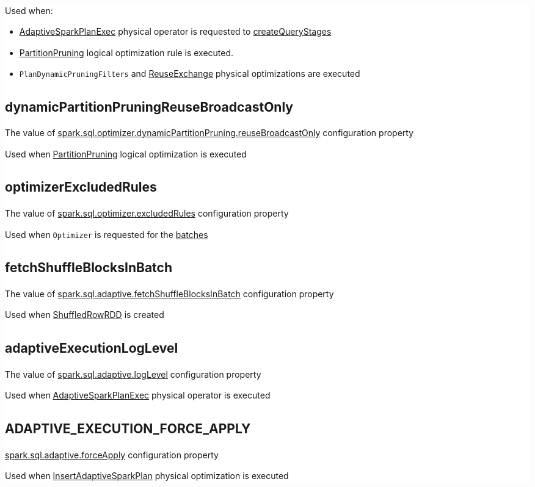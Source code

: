 Used when:

* [AdaptiveSparkPlanExec](physical-operators/AdaptiveSparkPlanExec.md) physical operator is requested to [createQueryStages](physical-operators/AdaptiveSparkPlanExec.md#createQueryStages)

* [PartitionPruning](logical-optimizations/PartitionPruning.md) logical optimization rule is executed.

* `PlanDynamicPruningFilters` and [ReuseExchange](physical-optimizations/ReuseExchange.md) physical optimizations are executed

## <span id="DYNAMIC_PARTITION_PRUNING_REUSE_BROADCAST_ONLY"><span id="dynamicPartitionPruningReuseBroadcastOnly"> dynamicPartitionPruningReuseBroadcastOnly

The value of [spark.sql.optimizer.dynamicPartitionPruning.reuseBroadcastOnly](spark-sql-properties.md#spark.sql.optimizer.dynamicPartitionPruning.reuseBroadcastOnly) configuration property

Used when [PartitionPruning](logical-optimizations/PartitionPruning.md) logical optimization is executed

## <span id="OPTIMIZER_EXCLUDED_RULES"><span id="optimizerExcludedRules"> optimizerExcludedRules

The value of [spark.sql.optimizer.excludedRules](spark-sql-properties.md#spark.sql.optimizer.excludedRules) configuration property

Used when `Optimizer` is requested for the [batches](catalyst/Optimizer.md#batches)

## <span id="FETCH_SHUFFLE_BLOCKS_IN_BATCH"><span id="fetchShuffleBlocksInBatch"> fetchShuffleBlocksInBatch

The value of [spark.sql.adaptive.fetchShuffleBlocksInBatch](spark-sql-properties.md#spark.sql.adaptive.fetchShuffleBlocksInBatch) configuration property

Used when [ShuffledRowRDD](ShuffledRowRDD.md) is created

## <span id="ADAPTIVE_EXECUTION_LOG_LEVEL"><span id="adaptiveExecutionLogLevel"> adaptiveExecutionLogLevel

The value of [spark.sql.adaptive.logLevel](spark-sql-properties.md#spark.sql.adaptive.logLevel) configuration property

Used when [AdaptiveSparkPlanExec](physical-operators/AdaptiveSparkPlanExec.md) physical operator is executed

## <span id="ADAPTIVE_EXECUTION_FORCE_APPLY"> ADAPTIVE_EXECUTION_FORCE_APPLY

[spark.sql.adaptive.forceApply](spark-sql-properties.md#spark.sql.adaptive.forceApply) configuration property

Used when [InsertAdaptiveSparkPlan](physical-optimizations/InsertAdaptiveSparkPlan.md) physical optimization is executed
